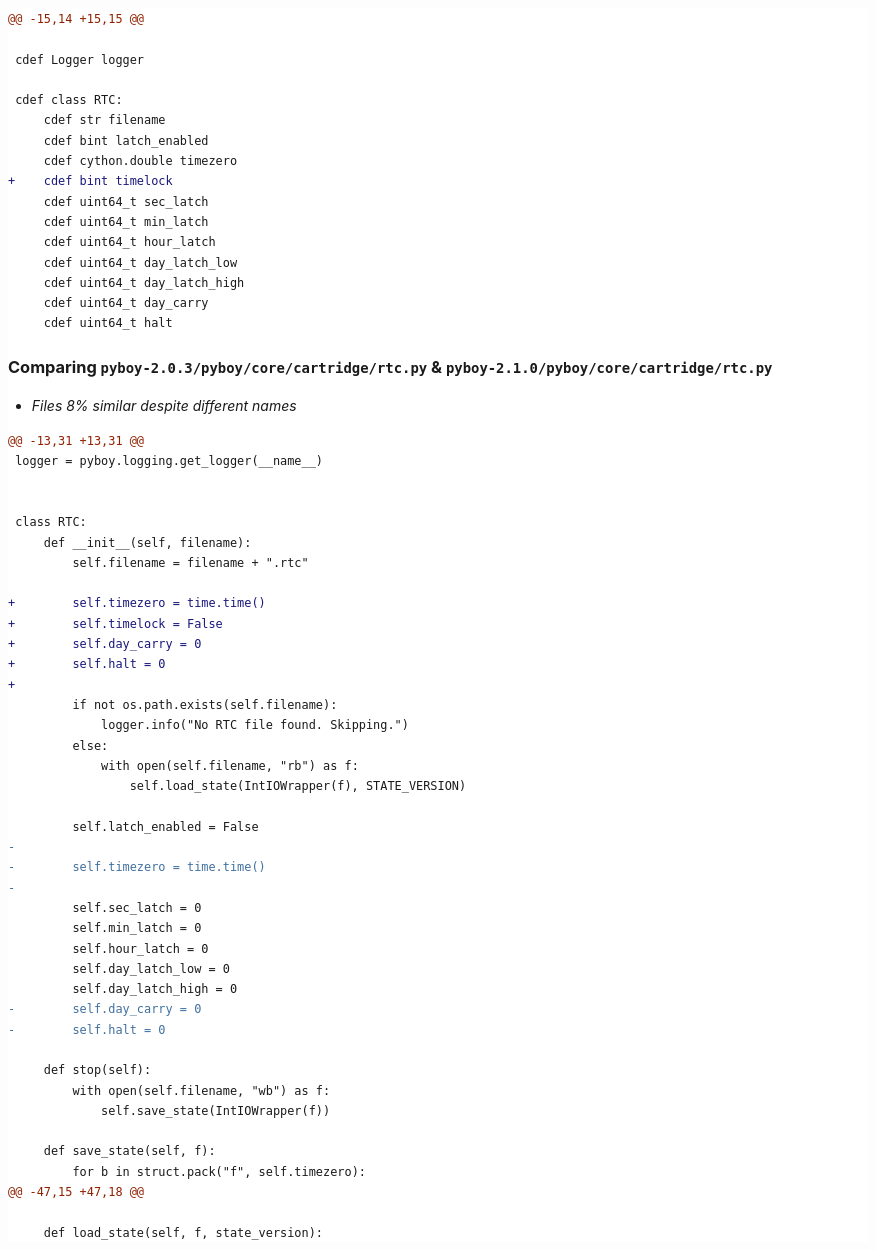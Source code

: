 ```diff
@@ -15,14 +15,15 @@
 
 cdef Logger logger
 
 cdef class RTC:
     cdef str filename
     cdef bint latch_enabled
     cdef cython.double timezero
+    cdef bint timelock
     cdef uint64_t sec_latch
     cdef uint64_t min_latch
     cdef uint64_t hour_latch
     cdef uint64_t day_latch_low
     cdef uint64_t day_latch_high
     cdef uint64_t day_carry
     cdef uint64_t halt
```

### Comparing `pyboy-2.0.3/pyboy/core/cartridge/rtc.py` & `pyboy-2.1.0/pyboy/core/cartridge/rtc.py`

 * *Files 8% similar despite different names*

```diff
@@ -13,31 +13,31 @@
 logger = pyboy.logging.get_logger(__name__)
 
 
 class RTC:
     def __init__(self, filename):
         self.filename = filename + ".rtc"
 
+        self.timezero = time.time()
+        self.timelock = False
+        self.day_carry = 0
+        self.halt = 0
+
         if not os.path.exists(self.filename):
             logger.info("No RTC file found. Skipping.")
         else:
             with open(self.filename, "rb") as f:
                 self.load_state(IntIOWrapper(f), STATE_VERSION)
 
         self.latch_enabled = False
-
-        self.timezero = time.time()
-
         self.sec_latch = 0
         self.min_latch = 0
         self.hour_latch = 0
         self.day_latch_low = 0
         self.day_latch_high = 0
-        self.day_carry = 0
-        self.halt = 0
 
     def stop(self):
         with open(self.filename, "wb") as f:
             self.save_state(IntIOWrapper(f))
 
     def save_state(self, f):
         for b in struct.pack("f", self.timezero):
@@ -47,15 +47,18 @@
 
     def load_state(self, f, state_version):
```